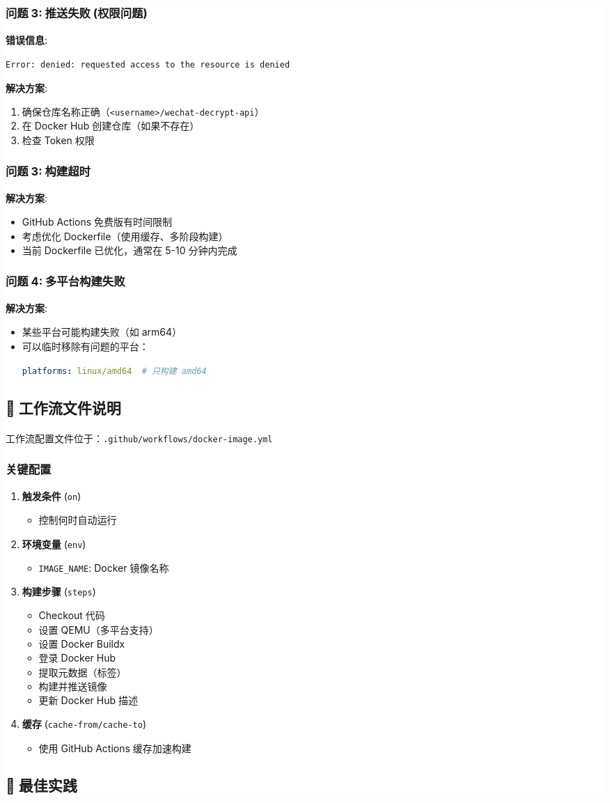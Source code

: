 ### 问题 3: 推送失败 (权限问题)

**错误信息**:
```
Error: denied: requested access to the resource is denied
```

**解决方案**:
1. 确保仓库名称正确（`<username>/wechat-decrypt-api`）
2. 在 Docker Hub 创建仓库（如果不存在）
3. 检查 Token 权限

### 问题 3: 构建超时

**解决方案**:
- GitHub Actions 免费版有时间限制
- 考虑优化 Dockerfile（使用缓存、多阶段构建）
- 当前 Dockerfile 已优化，通常在 5-10 分钟内完成

### 问题 4: 多平台构建失败

**解决方案**:
- 某些平台可能构建失败（如 arm64）
- 可以临时移除有问题的平台：
  ```yaml
  platforms: linux/amd64  # 只构建 amd64
  ```

## 📝 工作流文件说明

工作流配置文件位于：`.github/workflows/docker-image.yml`

### 关键配置

1. **触发条件** (`on`)
   - 控制何时自动运行

2. **环境变量** (`env`)
   - `IMAGE_NAME`: Docker 镜像名称

3. **构建步骤** (`steps`)
   - Checkout 代码
   - 设置 QEMU（多平台支持）
   - 设置 Docker Buildx
   - 登录 Docker Hub
   - 提取元数据（标签）
   - 构建并推送镜像
   - 更新 Docker Hub 描述

4. **缓存** (`cache-from/cache-to`)
   - 使用 GitHub Actions 缓存加速构建

## 🎯 最佳实践
